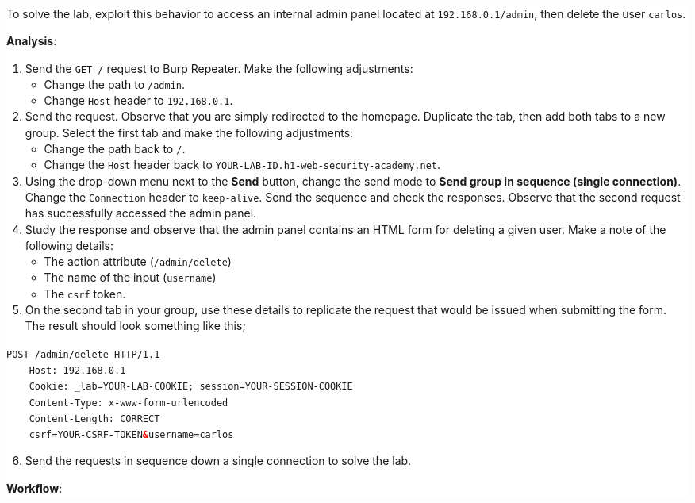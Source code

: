 To solve the lab, exploit this behavior to access an internal admin panel located at `192.168.0.1/admin`, then delete the user `carlos`.

**Analysis**:
1. Send the `GET /` request to Burp Repeater. Make the following adjustments:
    - Change the path to `/admin`.
    - Change `Host` header to `192.168.0.1`.
2. Send the request. Observe that you are simply redirected to the homepage. Duplicate the tab, then add both tabs to a new group. Select the first tab and make the following adjustments:
    - Change the path back to `/`.
    - Change the `Host` header back to `YOUR-LAB-ID.h1-web-security-academy.net`.
3. Using the drop-down menu next to the **Send** button, change the send mode to **Send group in sequence (single connection)**. Change the `Connection` header to `keep-alive`. Send the sequence and check the responses. Observe that the second request has successfully accessed the admin panel.
4. Study the response and observe that the admin panel contains an HTML form for deleting a given user. Make a note of the following details:
    - The action attribute (`/admin/delete`)
    - The name of the input (`username`)
    - The `csrf` token.
5. On the second tab in your group, use these details to replicate the request that would be issued when submitting the form. The result should look something like this; 
```html
POST /admin/delete HTTP/1.1 
    Host: 192.168.0.1
    Cookie: _lab=YOUR-LAB-COOKIE; session=YOUR-SESSION-COOKIE 
    Content-Type: x-www-form-urlencoded 
    Content-Length: CORRECT 
    csrf=YOUR-CSRF-TOKEN&username=carlos
```
6. Send the requests in sequence down a single connection to solve the lab.

**Workflow**: